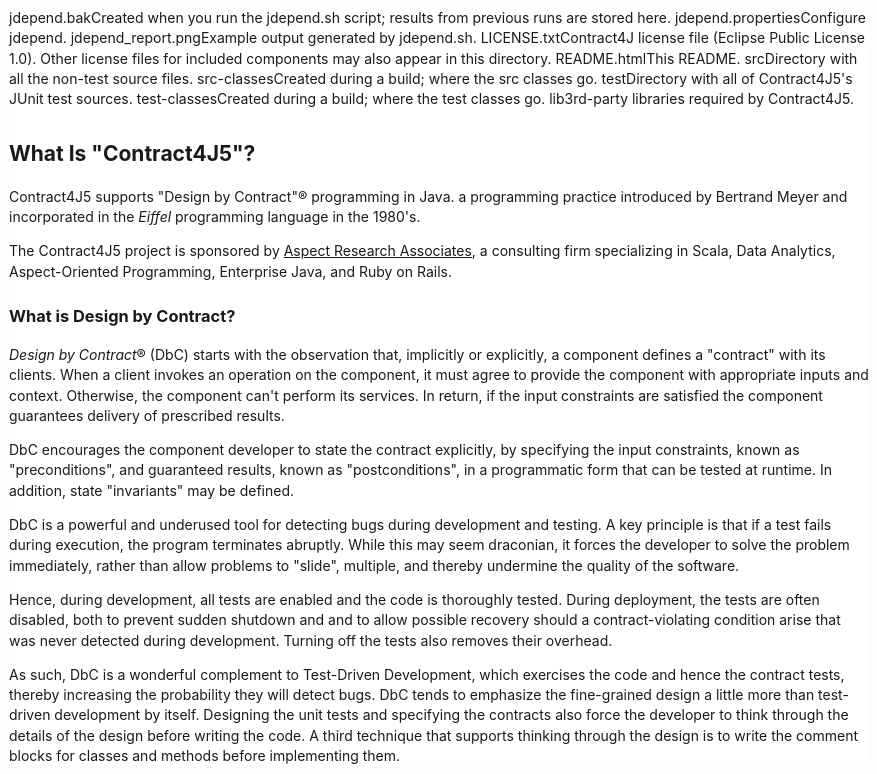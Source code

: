   <tr><td>jdepend.bak</td><td>Created when you run the jdepend.sh script; results from previous runs are stored here.</td></tr>
  <tr><td>jdepend.properties</td><td>Configure jdepend.</td></tr>
  <tr><td>jdepend_report.png</td><td>Example output generated by jdepend.sh.</td></tr>
  <tr><td>LICENSE.txt</td><td>Contract4J license file (Eclipse Public License 1.0). Other license files for included components may also appear in this directory.</td></tr>
  <tr><td>README.html</td><td>This README.</td></tr>
  <tr><td>src</td><td>Directory with all the non-test source files.</td></tr>
  <tr><td>src-classes</td><td>Created during a build; where the src classes go.</td></tr>
  <tr><td>test</td><td>Directory with all of Contract4J5's JUnit test sources.</td></tr>
  <tr><td>test-classes</td><td>Created during a build; where the test classes go.</td></tr>
  <tr><td>lib</td><td>3rd-party libraries required by Contract4J5.</td></tr>
</table>

<a name='whatisc4j'></a>

## What Is "Contract4J5"?

Contract4J5 supports "Design by Contract"&#174; programming in Java. a programming practice introduced by Bertrand Meyer and incorporated in the *Eiffel* programming language in the 1980's.

The Contract4J5 project is sponsored by [Aspect Research Associates](http://aspectresearchassociates.com), a consulting firm specializing in Scala, Data Analytics, Aspect-Oriented Programming, Enterprise Java, and Ruby on Rails.

<a name='whatisdbc'></a>
  
### What is Design by Contract?

*Design by Contract*&#174; (DbC) starts with the observation that, implicitly or explicitly, a component defines a "contract" with its clients. When a client invokes an operation on the component, it must agree to provide the component with appropriate inputs and context. Otherwise, the component can't perform its services. In return, if the input constraints are satisfied the component guarantees delivery of prescribed results.

DbC encourages the component developer to state the contract explicitly, by specifying the input constraints, known as "preconditions", and guaranteed results, known as "postconditions", in a programmatic form that can be tested at runtime. In addition, state "invariants" may be defined.

DbC is a powerful and underused tool for detecting bugs during development and testing. A key principle is that if a test fails during execution, the program terminates abruptly. While this may seem draconian, it forces the developer to solve the problem immediately, rather than allow problems to "slide", multiple, and thereby undermine the quality of the software.

Hence, during development, all tests are enabled and the code is thoroughly tested. During deployment, the tests are often disabled, both to prevent sudden shutdown and and to allow possible recovery should a contract-violating condition arise that was never detected during development. Turning off the tests also removes their overhead.

As such, DbC is a wonderful complement to Test-Driven Development, which exercises the code and hence the contract tests, thereby increasing the probability they will detect bugs. DbC tends to emphasize the fine-grained design a little more than test-driven development by itself. Designing the unit tests and specifying the contracts also force the developer to think through the details of the design before writing the code. A third technique that supports thinking through the design is to write the comment blocks for classes and methods before implementing them.
